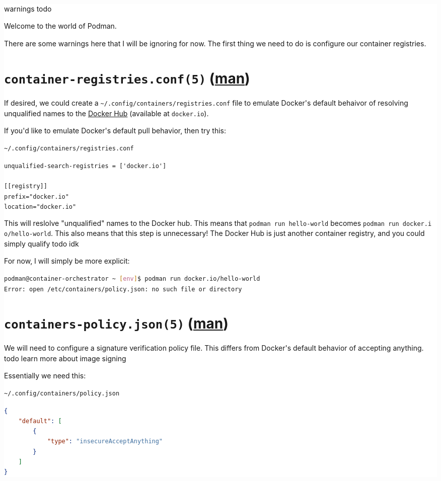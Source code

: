 warnings todo

Welcome to the world of Podman. 

There are some warnings here that I will be ignoring for now. The first thing we need to do is configure our container registries.

# `container-registries.conf(5)` ([man](https://man.archlinux.org/man/containers-registries.conf.5.en))

If desired, we could create a `~/.config/containers/registries.conf` file to emulate Docker's default behaivor of resolving unqualified names to the [Docker Hub](https://hub.docker.com/) (available at `docker.io`). 

If you'd like to emulate Docker's default pull behavior, then try this:

`~/.config/containers/registries.conf`
```
unqualified-search-registries = ['docker.io']

[[registry]]
prefix="docker.io"
location="docker.io"
```

This will reslolve "unqualified" names to the Docker hub. This means that `podman run hello-world` becomes `podman run docker.io/hello-world`. This also means that this step is unnecessary! The Docker Hub is just another container registry, and you could simply qualify todo idk

For now, I will simply be more explicit:

```sh
podman@container-orchestrator ~ [env]$ podman run docker.io/hello-world
Error: open /etc/containers/policy.json: no such file or directory
```

# `containers-policy.json(5)` ([man](https://man.archlinux.org/man/containers-policy.json.5.en))

We will need to configure a signature verification policy file. This differs from Docker's default behavior of accepting anything. todo learn more about image signing

Essentially we need this:

`~/.config/containers/policy.json`
```json
{
    "default": [
        {
            "type": "insecureAcceptAnything"
        }
    ]
}
```
